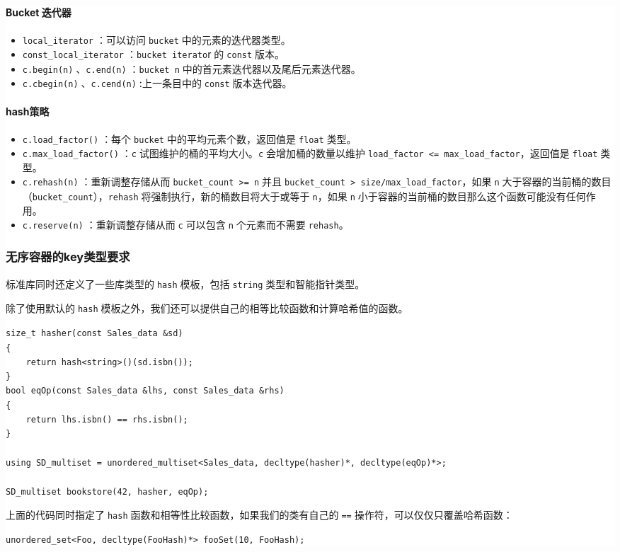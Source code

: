 #### Bucket 迭代器

- `local_iterator` ：可以访问 `bucket` 中的元素的迭代器类型。
- `const_local_iterator` ：`bucket iterato`r 的 `const` 版本。
- `c.begin(n)` 、`c.end(n)` ：`bucket n` 中的首元素迭代器以及尾后元素迭代器。
- `c.cbegin(n)` 、`c.cend(n)` :上一条目中的 `const` 版本迭代器。

#### hash策略

- `c.load_factor()` ：每个 `bucket` 中的平均元素个数，返回值是 `float` 类型。
- `c.max_load_factor()` ：`c` 试图维护的桶的平均大小。`c` 会增加桶的数量以维护 `load_factor <= max_load_factor`，返回值是 `float` 类型。
- `c.rehash(n)` ：重新调整存储从而 `bucket_count >= n` 并且 `bucket_count > size/max_load_factor`，如果 `n` 大于容器的当前桶的数目（`bucket_count`），`rehash` 将强制执行，新的桶数目将大于或等于 `n`，如果 `n` 小于容器的当前桶的数目那么这个函数可能没有任何作用。
- `c.reserve(n)` ：重新调整存储从而 `c` 可以包含 `n` 个元素而不需要 `rehash`。

### 无序容器的key类型要求

标准库同时还定义了一些库类型的 `hash` 模板，包括 `string` 类型和智能指针类型。

除了使用默认的 `hash` 模板之外，我们还可以提供自己的相等比较函数和计算哈希值的函数。

```
size_t hasher(const Sales_data &sd)
{
    return hash<string>()(sd.isbn());
}
bool eqOp(const Sales_data &lhs, const Sales_data &rhs)
{
    return lhs.isbn() == rhs.isbn();
}

using SD_multiset = unordered_multiset<Sales_data, decltype(hasher)*, decltype(eqOp)*>;

SD_multiset bookstore(42, hasher, eqOp);
```

上面的代码同时指定了 `hash` 函数和相等性比较函数，如果我们的类有自己的 `==` 操作符，可以仅仅只覆盖哈希函数：

```
unordered_set<Foo, decltype(FooHash)*> fooSet(10, FooHash);
```


